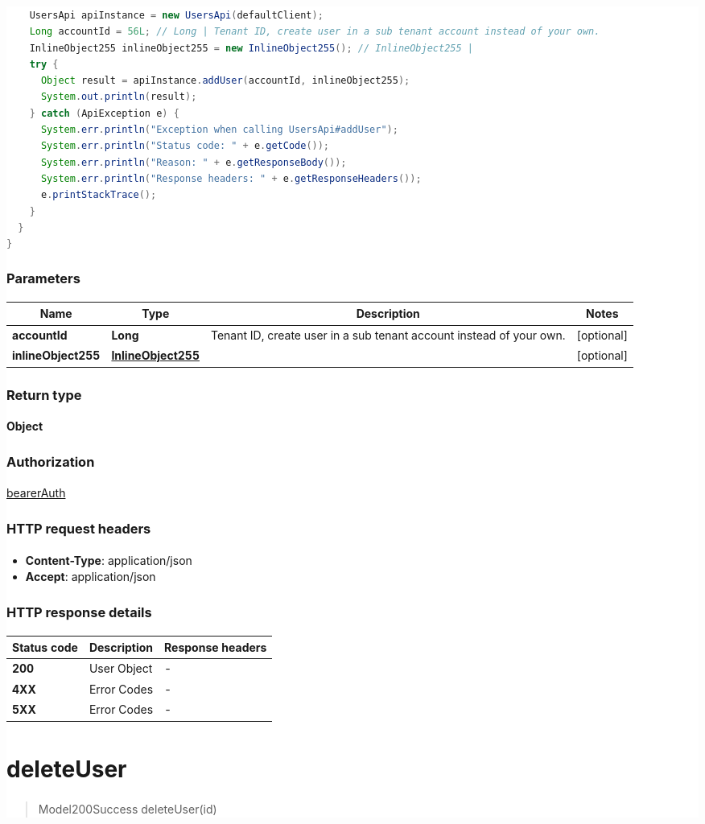 ```java
    UsersApi apiInstance = new UsersApi(defaultClient);
    Long accountId = 56L; // Long | Tenant ID, create user in a sub tenant account instead of your own.
    InlineObject255 inlineObject255 = new InlineObject255(); // InlineObject255 | 
    try {
      Object result = apiInstance.addUser(accountId, inlineObject255);
      System.out.println(result);
    } catch (ApiException e) {
      System.err.println("Exception when calling UsersApi#addUser");
      System.err.println("Status code: " + e.getCode());
      System.err.println("Reason: " + e.getResponseBody());
      System.err.println("Response headers: " + e.getResponseHeaders());
      e.printStackTrace();
    }
  }
}
```

### Parameters

Name | Type | Description  | Notes
------------- | ------------- | ------------- | -------------
 **accountId** | **Long**| Tenant ID, create user in a sub tenant account instead of your own. | [optional]
 **inlineObject255** | [**InlineObject255**](InlineObject255.md)|  | [optional]

### Return type

**Object**

### Authorization

[bearerAuth](../README.md#bearerAuth)

### HTTP request headers

 - **Content-Type**: application/json
 - **Accept**: application/json

### HTTP response details
| Status code | Description | Response headers |
|-------------|-------------|------------------|
**200** | User Object |  -  |
**4XX** | Error Codes |  -  |
**5XX** | Error Codes |  -  |

<a name="deleteUser"></a>
# **deleteUser**
> Model200Success deleteUser(id)
